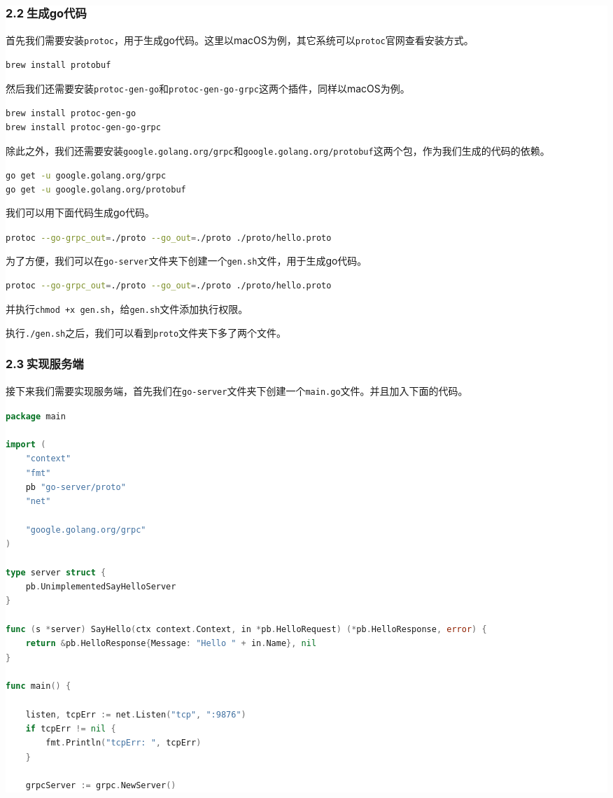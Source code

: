 ### 2.2 生成go代码

首先我们需要安装`protoc`，用于生成go代码。这里以macOS为例，其它系统可以`protoc`官网查看安装方式。

```bash
brew install protobuf
```

然后我们还需要安装`protoc-gen-go`和`protoc-gen-go-grpc`这两个插件，同样以macOS为例。

```bash
brew install protoc-gen-go
brew install protoc-gen-go-grpc
```

除此之外，我们还需要安装`google.golang.org/grpc`和`google.golang.org/protobuf`这两个包，作为我们生成的代码的依赖。

```bash
go get -u google.golang.org/grpc
go get -u google.golang.org/protobuf
```

我们可以用下面代码生成go代码。

```bash
protoc --go-grpc_out=./proto --go_out=./proto ./proto/hello.proto
```

为了方便，我们可以在`go-server`文件夹下创建一个`gen.sh`文件，用于生成go代码。

```bash
protoc --go-grpc_out=./proto --go_out=./proto ./proto/hello.proto
```

并执行`chmod +x gen.sh`，给`gen.sh`文件添加执行权限。

执行`./gen.sh`之后，我们可以看到`proto`文件夹下多了两个文件。


### 2.3 实现服务端

接下来我们需要实现服务端，首先我们在`go-server`文件夹下创建一个`main.go`文件。并且加入下面的代码。

```go
package main

import (
	"context"
	"fmt"
	pb "go-server/proto"
	"net"

	"google.golang.org/grpc"
)

type server struct {
	pb.UnimplementedSayHelloServer
}

func (s *server) SayHello(ctx context.Context, in *pb.HelloRequest) (*pb.HelloResponse, error) {
	return &pb.HelloResponse{Message: "Hello " + in.Name}, nil
}

func main() {

	listen, tcpErr := net.Listen("tcp", ":9876")
	if tcpErr != nil {
		fmt.Println("tcpErr: ", tcpErr)
	}

	grpcServer := grpc.NewServer()

```